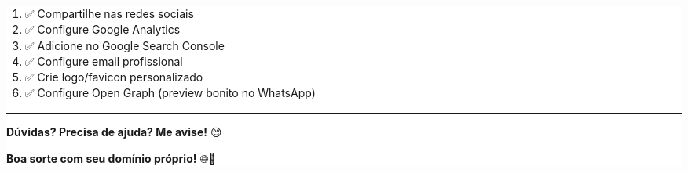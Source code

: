 1. ✅ Compartilhe nas redes sociais
2. ✅ Configure Google Analytics
3. ✅ Adicione no Google Search Console
4. ✅ Configure email profissional
5. ✅ Crie logo/favicon personalizado
6. ✅ Configure Open Graph (preview bonito no WhatsApp)

---

**Dúvidas? Precisa de ajuda? Me avise!** 😊

**Boa sorte com seu domínio próprio!** 🌐🎉

